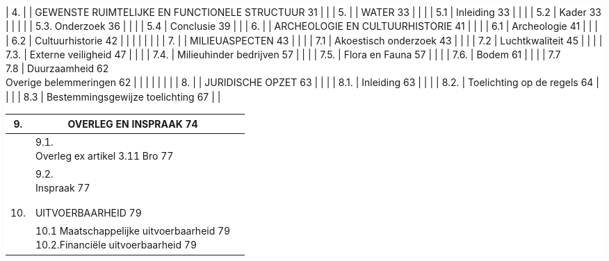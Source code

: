 | 4. |            | GEWENSTE RUIMTELIJKE EN FUNCTIONELE STRUCTUUR  31 |  |
| 5. |            | WATER  33                                         |  |
|    | 5.1        | Inleiding  33                                     |  |
|    | 5.2        | Kader  33                                         |  |
|    |            | 5.3. Onderzoek  36                                |  |
|    | 5.4        | Conclusie  39                                     |  |
| 6. |            | ARCHEOLOGIE EN CULTUURHISTORIE  41                |  |
|    | 6.1        | Archeologie  41                                   |  |
|    | 6.2        | Cultuurhistorie  42                               |  |
|    |            |                                                   |  |
| 7. |            | MILIEUASPECTEN  43                                |  |
|    | 7.1        | Akoestisch onderzoek  43                          |  |
|    | 7.2        | Luchtkwaliteit  45                                |  |
|    | 7.3.       | Externe veiligheid  47                            |  |
|    | 7.4.       | Milieuhinder bedrijven  57                        |  |
|    | 7.5.       | Flora en Fauna  57                                |  |
|    | 7.6.       | Bodem  61                                         |  |
|    | 7.7<br>7.8 | Duurzaamheid  62<br>Overige belemmeringen  62     |  |
|    |            |                                                   |  |
| 8. |            | JURIDISCHE OPZET  63                              |  |
|    | 8.1.       | Inleiding  63                                     |  |
|    | 8.2.       | Toelichting op de regels  64                      |  |
|    | 8.3        | Bestemmingsgewijze toelichting  67                |  |

| 9.  | OVERLEG EN INSPRAAK  74                                                          |  |
|-----|----------------------------------------------------------------------------------|--|
|     | 9.1.<br>Overleg ex artikel 3.11 Bro  77                                          |  |
|     | 9.2.<br>Inspraak  77                                                             |  |
|     |                                                                                  |  |
|     |                                                                                  |  |
| 10. | UITVOERBAARHEID  79                                                              |  |
|     | 10.1 Maatschappelijke uitvoerbaarheid  79<br>10.2.Financiële uitvoerbaarheid  79 |  |

